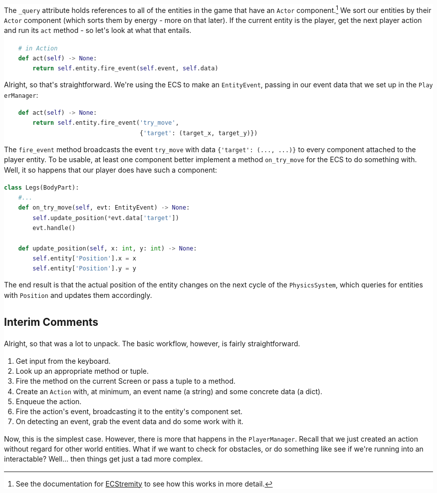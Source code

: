 The `_query` attribute holds references to all of the entities in the game that have an `Actor` component.[^2] We sort our entities by their `Actor` component (which sorts them by energy - more on that later). If the current entity is the player, get the next player action and run its `act` method - so let's look at what that entails.

```python
    # in Action
    def act(self) -> None:
        return self.entity.fire_event(self.event, self.data)
```

Alright, so that's straightforward. We're using the ECS to make an `EntityEvent`, passing in our event data that we set up in the `PlayerManager`:

```python
    def act(self) -> None:
        return self.entity.fire_event('try_move',
                                      {'target': (target_x, target_y)})
```

The `fire_event` method broadcasts the event `try_move` with data `{'target': (..., ...)}` to every component attached to the player entity. To be usable, at least one component better implement a method `on_try_move` for the ECS to do something with. Well, it so happens that our player does have such a component:

```python
class Legs(BodyPart):
    #...
    def on_try_move(self, evt: EntityEvent) -> None:
        self.update_position(*evt.data['target'])
        evt.handle()

    def update_position(self, x: int, y: int) -> None:
        self.entity['Position'].x = x
        self.entity['Position'].y = y
```

The end result is that the actual position of the entity changes on the next cycle of the `PhysicsSystem`, which queries for entities with `Position` and updates them accordingly.

## Interim Comments

Alright, so that was a lot to unpack. The basic workflow, however, is fairly straightforward.

1. Get input from the keyboard.
2. Look up an appropriate method or tuple.
3. Fire the method on the current Screen or pass a tuple to a method.
4. Create an `Action` with, at minimum, an event name (a string) and some concrete data (a dict).
5. Enqueue the action.
6. Fire the action's event, broadcasting it to the entity's component set.
7. On detecting an event, grab the event data and do some work with it.

Now, this is the simplest case. However, there is more that happens in the `PlayerManager`. Recall that we just created an action without regard for other world entities. What if we want to check for obstacles, or do something like see if we're running into an interactable? Well... then things get just a tad more complex.


[^1]: This is a pattern that I first came across while studying [HexDecimal's tcod-based tutorial project](https://github.com/HexDecimal/roguelike-tutorial). I've since implemented it in most of my projects, as it's so intuitive.
[^2]: See the documentation for [ECStremity](https://github.com/krummja/ECStremity) to see how this works in more detail.